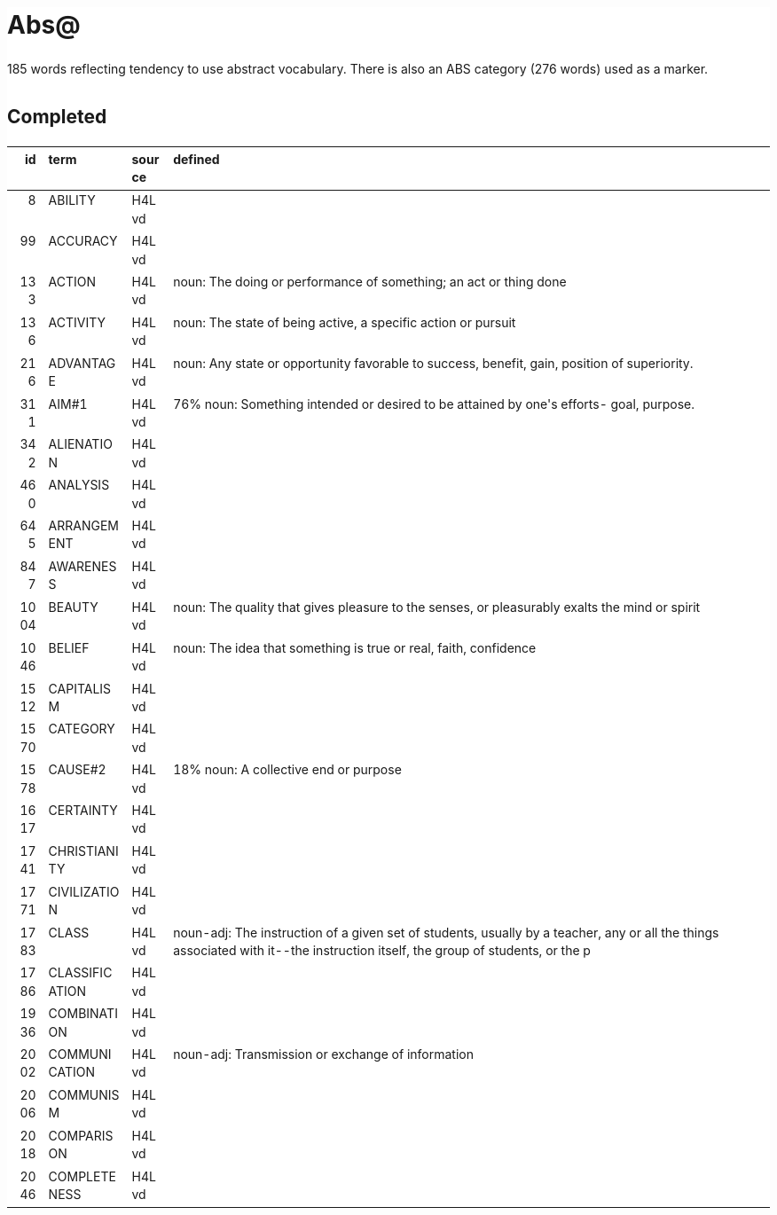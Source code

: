 # Abs@

185 words reflecting tendency to use abstract vocabulary. There is also an ABS category (276 words) used as a marker.

## Completed

|    id | term           | source   | defined                                                                                                                                                                         |
|------:|:---------------|:---------|:--------------------------------------------------------------------------------------------------------------------------------------------------------------------------------|
|     8 | ABILITY        | H4Lvd    |                                                                                                                                                                                 |
|    99 | ACCURACY       | H4Lvd    |                                                                                                                                                                                 |
|   133 | ACTION         | H4Lvd    | noun: The doing or performance of something; an act or thing done                                                                                                               |
|   136 | ACTIVITY       | H4Lvd    | noun: The state of being active, a specific action or pursuit                                                                                                                   |
|   216 | ADVANTAGE      | H4Lvd    | noun: Any state or opportunity favorable to success, benefit, gain, position  of superiority.                                                                                   |
|   311 | AIM#1          | H4Lvd    | 76% noun: Something intended or desired to be attained by one's efforts-  goal, purpose.                                                                                        |
|   342 | ALIENATION     | H4Lvd    |                                                                                                                                                                                 |
|   460 | ANALYSIS       | H4Lvd    |                                                                                                                                                                                 |
|   645 | ARRANGEMENT    | H4Lvd    |                                                                                                                                                                                 |
|   847 | AWARENESS      | H4Lvd    |                                                                                                                                                                                 |
|  1004 | BEAUTY         | H4Lvd    | noun: The quality that gives pleasure to the senses, or pleasurably exalts  the mind or spirit                                                                                  |
|  1046 | BELIEF         | H4Lvd    | noun: The idea that something is true or real, faith, confidence                                                                                                                |
|  1512 | CAPITALISM     | H4Lvd    |                                                                                                                                                                                 |
|  1570 | CATEGORY       | H4Lvd    |                                                                                                                                                                                 |
|  1578 | CAUSE#2        | H4Lvd    | 18% noun: A collective end or purpose                                                                                                                                           |
|  1617 | CERTAINTY      | H4Lvd    |                                                                                                                                                                                 |
|  1741 | CHRISTIANITY   | H4Lvd    |                                                                                                                                                                                 |
|  1771 | CIVILIZATION   | H4Lvd    |                                                                                                                                                                                 |
|  1783 | CLASS          | H4Lvd    | noun-adj: The instruction of a given set of students, usually by a teacher,  any or all the things associated with it--the instruction itself, the  group of students, or the p |
|  1786 | CLASSIFICATION | H4Lvd    |                                                                                                                                                                                 |
|  1936 | COMBINATION    | H4Lvd    |                                                                                                                                                                                 |
|  2002 | COMMUNICATION  | H4Lvd    | noun-adj: Transmission or exchange of information                                                                                                                               |
|  2006 | COMMUNISM      | H4Lvd    |                                                                                                                                                                                 |
|  2018 | COMPARISON     | H4Lvd    |                                                                                                                                                                                 |
|  2046 | COMPLETENESS   | H4Lvd    |                                                                                                                                                                                 |